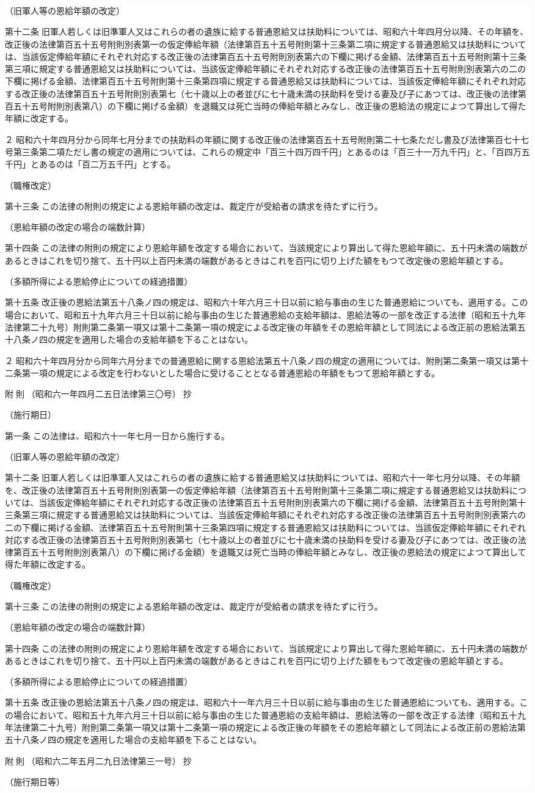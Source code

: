 （旧軍人等の恩給年額の改定）

第十二条 旧軍人若しくは旧準軍人又はこれらの者の遺族に給する普通恩給又は扶助料については、昭和六十年四月分以降、その年額を、改正後の法律第百五十五号附則別表第一の仮定俸給年額（法律第百五十五号附則第十三条第二項に規定する普通恩給又は扶助料については、当該仮定俸給年額にそれぞれ対応する改正後の法律第百五十五号附則別表第六の下欄に掲げる金額、法律第百五十五号附則第十三条第三項に規定する普通恩給又は扶助料については、当該仮定俸給年額にそれぞれ対応する改正後の法律第百五十五号附則別表第六の二の下欄に掲げる金額、法律第百五十五号附則第十三条第四項に規定する普通恩給又は扶助料については、当該仮定俸給年額にそれぞれ対応する改正後の法律第百五十五号附則別表第七（七十歳以上の者並びに七十歳未満の扶助料を受ける妻及び子にあつては、改正後の法律第百五十五号附則別表第八）の下欄に掲げる金額）を退職又は死亡当時の俸給年額とみなし、改正後の恩給法の規定によつて算出して得た年額に改定する。

２ 昭和六十年四月分から同年七月分までの扶助料の年額に関する改正後の法律第百五十五号附則第二十七条ただし書及び法律第百七十七号第三条第二項ただし書の規定の適用については、これらの規定中「百三十四万四千円」とあるのは「百三十一万九千円」と、「百四万五千円」とあるのは「百二万五千円」とする。

（職権改定）

第十三条 この法律の附則の規定による恩給年額の改定は、裁定庁が受給者の請求を待たずに行う。

（恩給年額の改定の場合の端数計算）

第十四条 この法律の附則の規定により恩給年額を改定する場合において、当該規定により算出して得た恩給年額に、五十円未満の端数があるときはこれを切り捨て、五十円以上百円未満の端数があるときはこれを百円に切り上げた額をもつて改定後の恩給年額とする。

（多額所得による恩給停止についての経過措置）

第十五条 改正後の恩給法第五十八条ノ四の規定は、昭和六十年六月三十日以前に給与事由の生じた普通恩給についても、適用する。この場合において、昭和五十九年六月三十日以前に給与事由の生じた普通恩給の支給年額は、恩給法等の一部を改正する法律（昭和五十九年法律第二十九号）附則第二条第一項又は第十二条第一項の規定による改定後の年額をその恩給年額として同法による改正前の恩給法第五十八条ノ四の規定を適用した場合の支給年額を下ることはない。

２ 昭和六十年四月分から同年六月分までの普通恩給に関する恩給法第五十八条ノ四の規定の適用については、附則第二条第一項又は第十二条第一項の規定による改定を行わないとした場合に受けることとなる普通恩給の年額をもつて恩給年額とする。

附 則 （昭和六一年四月二五日法律第三〇号） 抄

（施行期日）

第一条 この法律は、昭和六十一年七月一日から施行する。

（旧軍人等の恩給年額の改定）

第十二条 旧軍人若しくは旧準軍人又はこれらの者の遺族に給する普通恩給又は扶助料については、昭和六十一年七月分以降、その年額を、改正後の法律第百五十五号附則別表第一の仮定俸給年額（法律第百五十五号附則第十三条第二項に規定する普通恩給又は扶助料については、当該仮定俸給年額にそれぞれ対応する改正後の法律第百五十五号附則別表第六の下欄に掲げる金額、法律第百五十五号附則第十三条第三項に規定する普通恩給又は扶助料については、当該仮定俸給年額にそれぞれ対応する改正後の法律第百五十五号附則別表第六の二の下欄に掲げる金額、法律第百五十五号附則第十三条第四項に規定する普通恩給又は扶助料については、当該仮定俸給年額にそれぞれ対応する改正後の法律第百五十五号附則別表第七（七十歳以上の者並びに七十歳未満の扶助料を受ける妻及び子にあつては、改正後の法律第百五十五号附則別表第八）の下欄に掲げる金額）を退職又は死亡当時の俸給年額とみなし、改正後の恩給法の規定によつて算出して得た年額に改定する。

（職権改定）

第十三条 この法律の附則の規定による恩給年額の改定は、裁定庁が受給者の請求を待たずに行う。

（恩給年額の改定の場合の端数計算）

第十四条 この法律の附則の規定により恩給年額を改定する場合において、当該規定により算出して得た恩給年額に、五十円未満の端数があるときはこれを切り捨て、五十円以上百円未満の端数があるときはこれを百円に切り上げた額をもつて改定後の恩給年額とする。

（多額所得による恩給停止についての経過措置）

第十五条 改正後の恩給法第五十八条ノ四の規定は、昭和六十一年六月三十日以前に給与事由の生じた普通恩給についても、適用する。この場合において、昭和五十九年六月三十日以前に給与事由の生じた普通恩給の支給年額は、恩給法等の一部を改正する法律（昭和五十九年法律第二十九号）附則第二条第一項又は第十二条第一項の規定による改正後の年額をその恩給年額として同法による改正前の恩給法第五十八条ノ四の規定を適用した場合の支給年額を下ることはない。

附 則 （昭和六二年五月二九日法律第三一号） 抄

（施行期日等）
